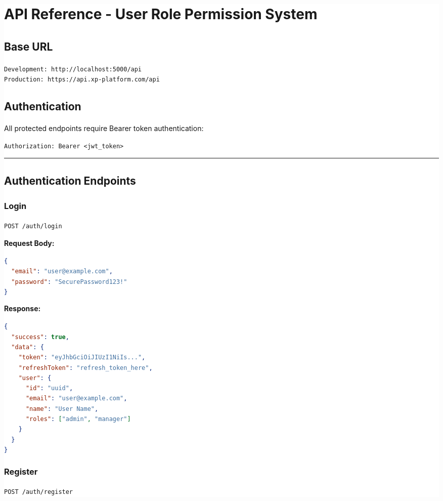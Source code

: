 # API Reference - User Role Permission System

## Base URL
```
Development: http://localhost:5000/api
Production: https://api.xp-platform.com/api
```

## Authentication
All protected endpoints require Bearer token authentication:
```http
Authorization: Bearer <jwt_token>
```

---

## Authentication Endpoints

### Login
```http
POST /auth/login
```

**Request Body:**
```json
{
  "email": "user@example.com",
  "password": "SecurePassword123!"
}
```

**Response:**
```json
{
  "success": true,
  "data": {
    "token": "eyJhbGciOiJIUzI1NiIs...",
    "refreshToken": "refresh_token_here",
    "user": {
      "id": "uuid",
      "email": "user@example.com",
      "name": "User Name",
      "roles": ["admin", "manager"]
    }
  }
}
```

### Register
```http
POST /auth/register
```
